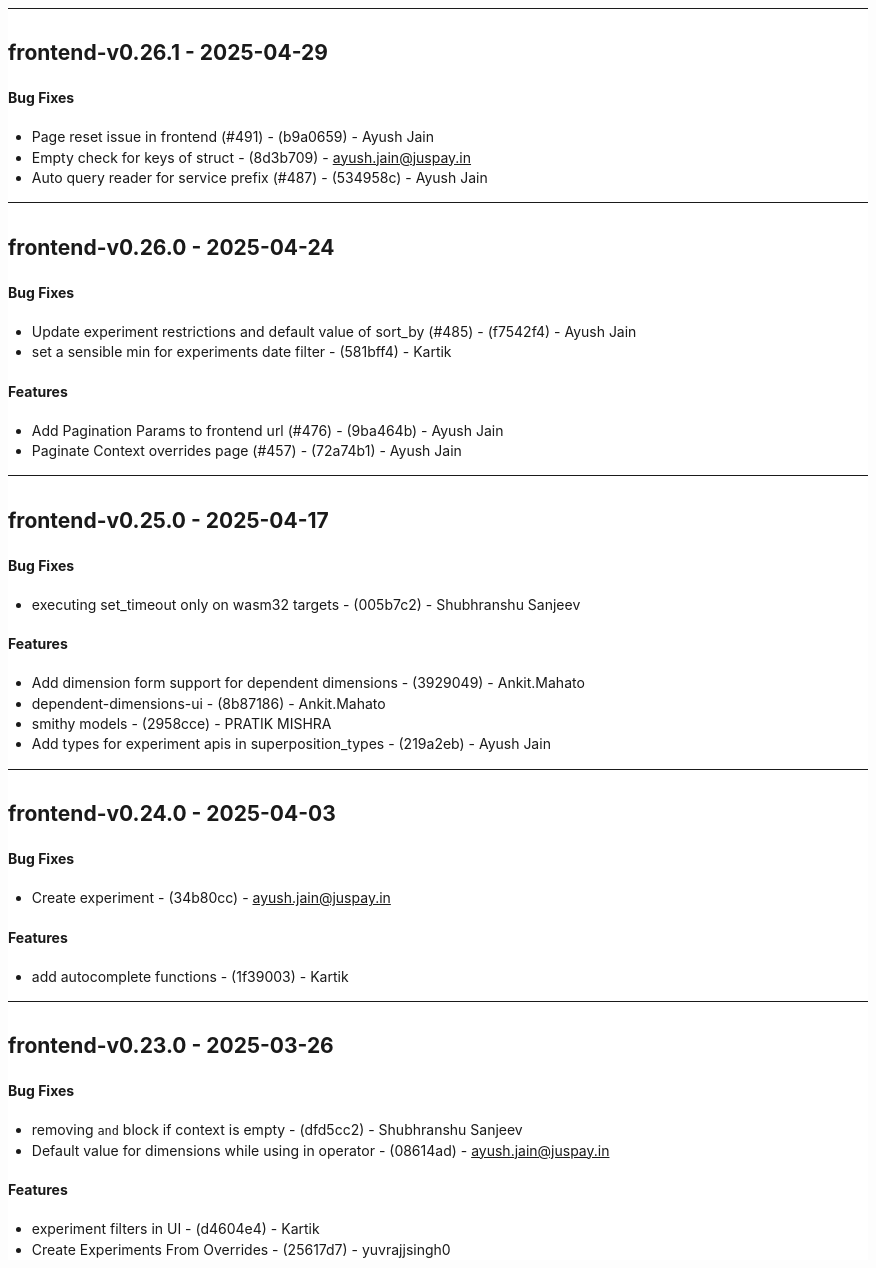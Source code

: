 
- - -

## frontend-v0.26.1 - 2025-04-29
#### Bug Fixes
- Page reset issue in frontend (#491) - (b9a0659) - Ayush Jain
- Empty check for keys of struct - (8d3b709) - ayush.jain@juspay.in
- Auto query reader for service prefix (#487) - (534958c) - Ayush Jain

- - -

## frontend-v0.26.0 - 2025-04-24
#### Bug Fixes
- Update experiment restrictions and default value of sort_by (#485) - (f7542f4) - Ayush Jain
- set a sensible min for experiments date filter - (581bff4) - Kartik
#### Features
- Add Pagination Params to frontend url (#476) - (9ba464b) - Ayush Jain
- Paginate Context overrides page (#457) - (72a74b1) - Ayush Jain

- - -

## frontend-v0.25.0 - 2025-04-17
#### Bug Fixes
- executing set_timeout only on wasm32 targets - (005b7c2) - Shubhranshu Sanjeev
#### Features
- Add dimension form support for dependent dimensions - (3929049) - Ankit.Mahato
- dependent-dimensions-ui - (8b87186) - Ankit.Mahato
- smithy models - (2958cce) - PRATIK MISHRA
- Add types for experiment apis in superposition_types - (219a2eb) - Ayush Jain

- - -

## frontend-v0.24.0 - 2025-04-03
#### Bug Fixes
- Create experiment - (34b80cc) - ayush.jain@juspay.in
#### Features
- add autocomplete functions - (1f39003) - Kartik

- - -

## frontend-v0.23.0 - 2025-03-26
#### Bug Fixes
- removing `and` block if context is empty - (dfd5cc2) - Shubhranshu Sanjeev
- Default value for dimensions while using in operator - (08614ad) - ayush.jain@juspay.in
#### Features
- experiment filters in UI - (d4604e4) - Kartik
- Create Experiments From Overrides - (25617d7) - yuvrajjsingh0
